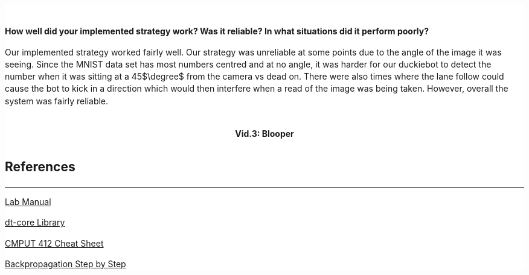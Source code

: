 <br>

**How well did your implemented strategy work? Was it reliable? In what situations did it perform poorly?**

Our implemented strategy worked fairly well. Our strategy was unreliable at some points due to the angle of the image it was seeing. Since the MNIST data set has most numbers centred and at no angle, it was harder for our duckiebot to detect the number when it was sitting at a 45$\degree$ from the camera vs dead on. There were also times where the lane follow could cause the bot to kick in a direction which would then interfere when a read of the image was being taken. However, overall the system was fairly reliable. 

<br>

<iframe width="560" height="315" src="https://www.youtube.com/embed/cNec6H42nOs" title="YouTube video player" frameborder="0" allow="accelerometer; autoplay; clipboard-write; encrypted-media; gyroscope; picture-in-picture; web-share" allowfullscreen></iframe>
<figcaption align = "center"><b>Vid.3: Blooper</b></figcaption>



## References
---
[Lab Manual](https://eclass.srv.ualberta.ca/pluginfile.php/9335412/mod_resource/content/1/Exercise%205.pdf)

[dt-core Library](https://github.com/duckietown/dt-core)

[CMPUT 412 Cheat Sheet](https://docs.google.com/document/d/1bQfkR_tmwctFozEZlZkmojBZHkegscJPJVuw-IEXwI4/edit#)

[Backpropagation Step by Step](https://hmkcode.com/ai/backpropagation-step-by-step/)

